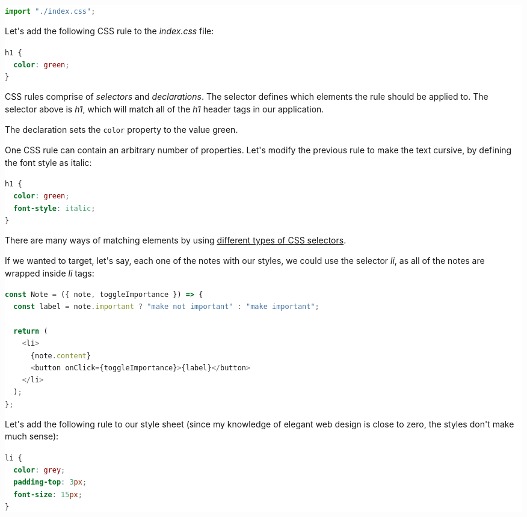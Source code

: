 ```js
import "./index.css";
```

Let's add the following CSS rule to the _index.css_ file:

```css
h1 {
  color: green;
}
```

CSS rules comprise of _selectors_ and _declarations_. The selector defines which elements the rule should be applied to. The selector above is _h1_, which will match all of the _h1_ header tags in our application.

The declaration sets the `color` property to the value green.

One CSS rule can contain an arbitrary number of properties. Let's modify the previous rule to make the text cursive, by defining the font style as italic:

```css
h1 {
  color: green;
  font-style: italic;
}
```

There are many ways of matching elements by using [different types of CSS selectors](https://developer.mozilla.org/en-US/docs/Web/CSS/CSS_selectors).

If we wanted to target, let's say, each one of the notes with our styles, we could use the selector _li_, as all of the notes are wrapped inside _li_ tags:

```js
const Note = ({ note, toggleImportance }) => {
  const label = note.important ? "make not important" : "make important";

  return (
    <li>
      {note.content}
      <button onClick={toggleImportance}>{label}</button>
    </li>
  );
};
```

Let's add the following rule to our style sheet (since my knowledge of elegant web design is close to zero, the styles don't make much sense):

```css
li {
  color: grey;
  padding-top: 3px;
  font-size: 15px;
}
```
